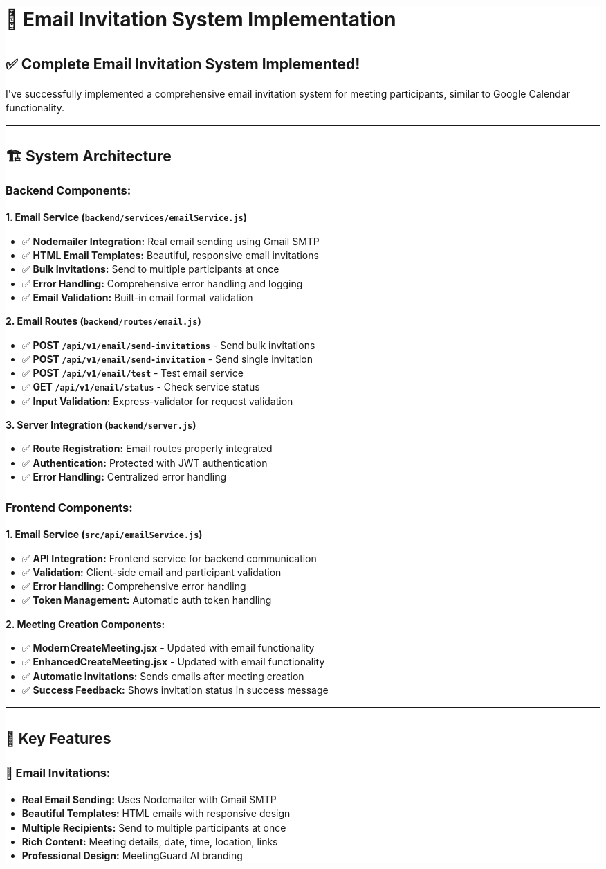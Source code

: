 # 📧 Email Invitation System Implementation

## ✅ **Complete Email Invitation System Implemented!**

I've successfully implemented a comprehensive email invitation system for meeting participants, similar to Google Calendar functionality.

---

## 🏗️ **System Architecture**

### **Backend Components:**

**1. Email Service (`backend/services/emailService.js`)**
- ✅ **Nodemailer Integration:** Real email sending using Gmail SMTP
- ✅ **HTML Email Templates:** Beautiful, responsive email invitations
- ✅ **Bulk Invitations:** Send to multiple participants at once
- ✅ **Error Handling:** Comprehensive error handling and logging
- ✅ **Email Validation:** Built-in email format validation

**2. Email Routes (`backend/routes/email.js`)**
- ✅ **POST `/api/v1/email/send-invitations`** - Send bulk invitations
- ✅ **POST `/api/v1/email/send-invitation`** - Send single invitation
- ✅ **POST `/api/v1/email/test`** - Test email service
- ✅ **GET `/api/v1/email/status`** - Check service status
- ✅ **Input Validation:** Express-validator for request validation

**3. Server Integration (`backend/server.js`)**
- ✅ **Route Registration:** Email routes properly integrated
- ✅ **Authentication:** Protected with JWT authentication
- ✅ **Error Handling:** Centralized error handling

### **Frontend Components:**

**1. Email Service (`src/api/emailService.js`)**
- ✅ **API Integration:** Frontend service for backend communication
- ✅ **Validation:** Client-side email and participant validation
- ✅ **Error Handling:** Comprehensive error handling
- ✅ **Token Management:** Automatic auth token handling

**2. Meeting Creation Components:**
- ✅ **ModernCreateMeeting.jsx** - Updated with email functionality
- ✅ **EnhancedCreateMeeting.jsx** - Updated with email functionality
- ✅ **Automatic Invitations:** Sends emails after meeting creation
- ✅ **Success Feedback:** Shows invitation status in success message

---

## 🎯 **Key Features**

### **📧 Email Invitations:**
- **Real Email Sending:** Uses Nodemailer with Gmail SMTP
- **Beautiful Templates:** HTML emails with responsive design
- **Multiple Recipients:** Send to multiple participants at once
- **Rich Content:** Meeting details, date, time, location, links
- **Professional Design:** MeetingGuard AI branding
